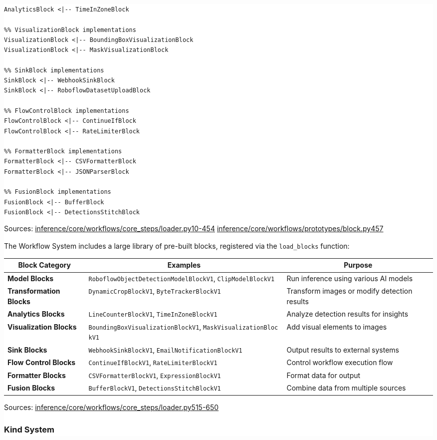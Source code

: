 ```mermaid
AnalyticsBlock <|-- TimeInZoneBlock

%% VisualizationBlock implementations
VisualizationBlock <|-- BoundingBoxVisualizationBlock
VisualizationBlock <|-- MaskVisualizationBlock

%% SinkBlock implementations
SinkBlock <|-- WebhookSinkBlock
SinkBlock <|-- RoboflowDatasetUploadBlock

%% FlowControlBlock implementations
FlowControlBlock <|-- ContinueIfBlock
FlowControlBlock <|-- RateLimiterBlock

%% FormatterBlock implementations
FormatterBlock <|-- CSVFormatterBlock
FormatterBlock <|-- JSONParserBlock

%% FusionBlock implementations
FusionBlock <|-- BufferBlock
FusionBlock <|-- DetectionsStitchBlock
```


Sources: [inference/core/workflows/core_steps/loader.py10-454](https://github.com/roboflow/inference/blob/55f57676/inference/core/workflows/core_steps/loader.py#L10-L454) [inference/core/workflows/prototypes/block.py457](https://github.com/roboflow/inference/blob/55f57676/inference/core/workflows/prototypes/block.py#L457-L457)

The Workflow System includes a large library of pre-built blocks, registered via the `load_blocks` function:

|Block Category|Examples|Purpose|
|---|---|---|
|**Model Blocks**|`RoboflowObjectDetectionModelBlockV1`, `ClipModelBlockV1`|Run inference using various AI models|
|**Transformation Blocks**|`DynamicCropBlockV1`, `ByteTrackerBlockV1`|Transform images or modify detection results|
|**Analytics Blocks**|`LineCounterBlockV1`, `TimeInZoneBlockV1`|Analyze detection results for insights|
|**Visualization Blocks**|`BoundingBoxVisualizationBlockV1`, `MaskVisualizationBlockV1`|Add visual elements to images|
|**Sink Blocks**|`WebhookSinkBlockV1`, `EmailNotificationBlockV1`|Output results to external systems|
|**Flow Control Blocks**|`ContinueIfBlockV1`, `RateLimiterBlockV1`|Control workflow execution flow|
|**Formatter Blocks**|`CSVFormatterBlockV1`, `ExpressionBlockV1`|Format data for output|
|**Fusion Blocks**|`BufferBlockV1`, `DetectionsStitchBlockV1`|Combine data from multiple sources|

Sources: [inference/core/workflows/core_steps/loader.py515-650](https://github.com/roboflow/inference/blob/55f57676/inference/core/workflows/core_steps/loader.py#L515-L650)

### Kind System
